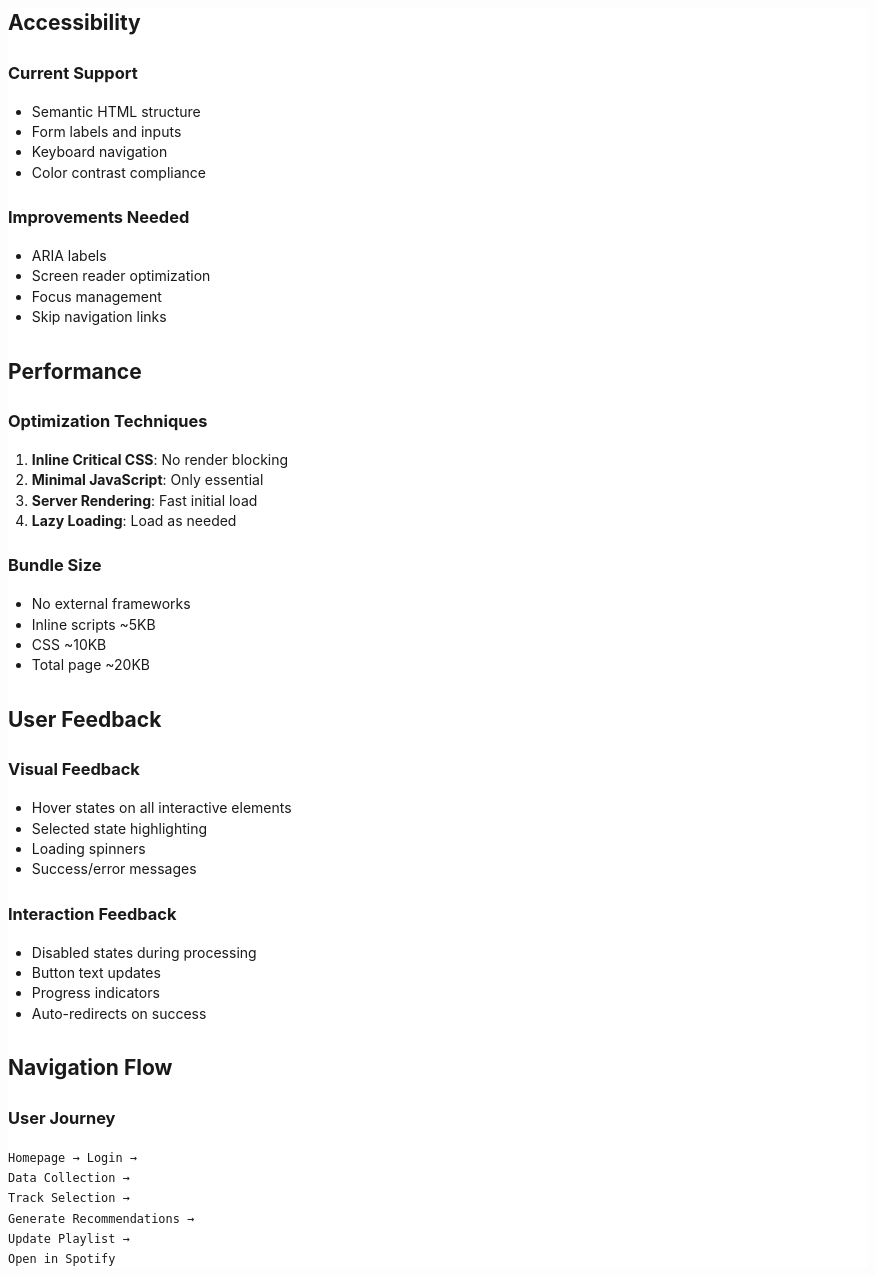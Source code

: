 ## Accessibility

### Current Support
- Semantic HTML structure
- Form labels and inputs
- Keyboard navigation
- Color contrast compliance

### Improvements Needed
- ARIA labels
- Screen reader optimization
- Focus management
- Skip navigation links

## Performance

### Optimization Techniques
1. **Inline Critical CSS**: No render blocking
2. **Minimal JavaScript**: Only essential
3. **Server Rendering**: Fast initial load
4. **Lazy Loading**: Load as needed

### Bundle Size
- No external frameworks
- Inline scripts ~5KB
- CSS ~10KB
- Total page ~20KB

## User Feedback

### Visual Feedback
- Hover states on all interactive elements
- Selected state highlighting
- Loading spinners
- Success/error messages

### Interaction Feedback
- Disabled states during processing
- Button text updates
- Progress indicators
- Auto-redirects on success

## Navigation Flow

### User Journey
```
Homepage → Login → 
Data Collection → 
Track Selection → 
Generate Recommendations → 
Update Playlist → 
Open in Spotify
```
